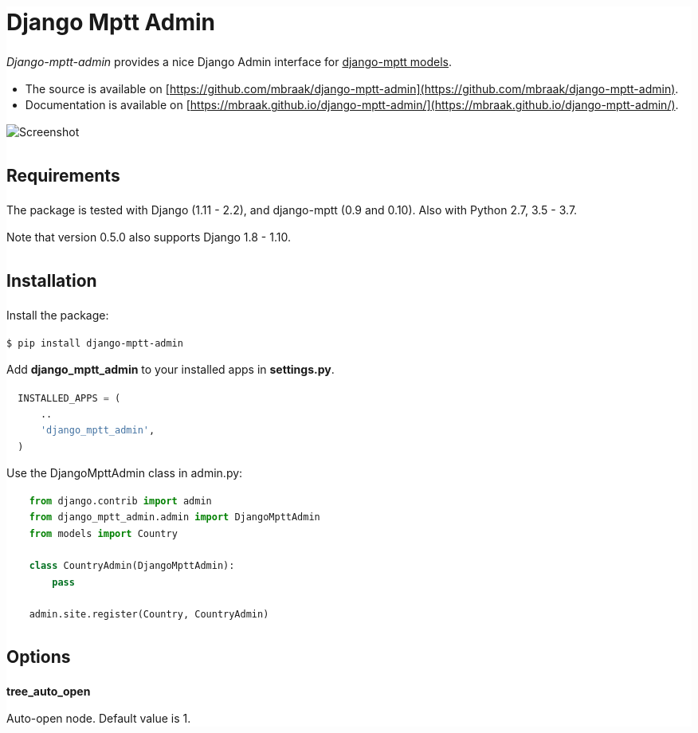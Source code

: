 # Django Mptt Admin

*Django-mptt-admin* provides a nice Django Admin interface for [django-mptt models](http://django-mptt.github.io/django-mptt/).

* The source is available on [https://github.com/mbraak/django-mptt-admin](https://github.com/mbraak/django-mptt-admin).
* Documentation is available on [https://mbraak.github.io/django-mptt-admin/](https://mbraak.github.io/django-mptt-admin/).

![Screenshot](https://raw.github.com/mbraak/django-mptt-admin/master/screenshot.png)

## Requirements

The package is tested with Django (1.11 - 2.2), and django-mptt (0.9 and 0.10). Also with Python 2.7, 3.5 - 3.7.

Note that version 0.5.0 also supports Django 1.8 - 1.10.

## Installation

Install the package:

```
$ pip install django-mptt-admin
```

Add **django_mptt_admin** to your installed apps in **settings.py**.

```python
  INSTALLED_APPS = (
      ..
      'django_mptt_admin',
  )
```

Use the DjangoMpttAdmin class in admin.py:

```python
    from django.contrib import admin
    from django_mptt_admin.admin import DjangoMpttAdmin
    from models import Country

    class CountryAdmin(DjangoMpttAdmin):
        pass

    admin.site.register(Country, CountryAdmin)
```

## Options

**tree_auto_open**

Auto-open node. Default value is 1.
